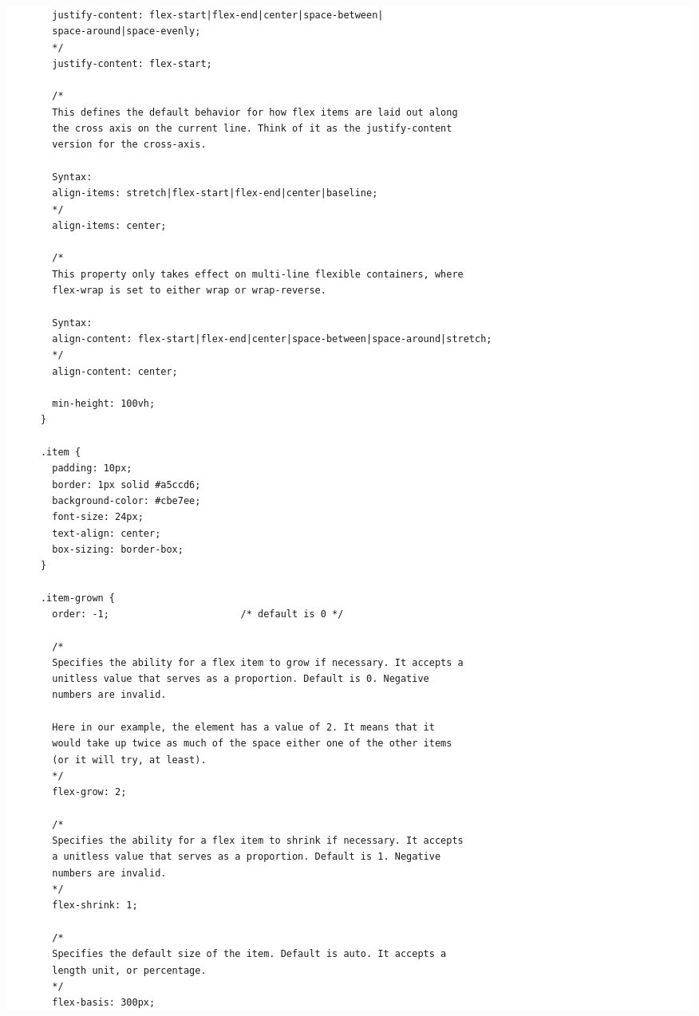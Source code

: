 ```html
        justify-content: flex-start|flex-end|center|space-between|
        space-around|space-evenly;
        */
        justify-content: flex-start;

        /*
        This defines the default behavior for how flex items are laid out along
        the cross axis on the current line. Think of it as the justify-content
        version for the cross-axis.

        Syntax:
        align-items: stretch|flex-start|flex-end|center|baseline;
        */
        align-items: center;

        /*
        This property only takes effect on multi-line flexible containers, where
        flex-wrap is set to either wrap or wrap-reverse.

        Syntax:
        align-content: flex-start|flex-end|center|space-between|space-around|stretch;
        */
        align-content: center;

        min-height: 100vh;
      }

      .item {
        padding: 10px;
        border: 1px solid #a5ccd6;
        background-color: #cbe7ee;
        font-size: 24px;
        text-align: center;
        box-sizing: border-box;
      }

      .item-grown {
        order: -1;                       /* default is 0 */

        /*
        Specifies the ability for a flex item to grow if necessary. It accepts a
        unitless value that serves as a proportion. Default is 0. Negative
        numbers are invalid.

        Here in our example, the element has a value of 2. It means that it
        would take up twice as much of the space either one of the other items
        (or it will try, at least).
        */
        flex-grow: 2;

        /*
        Specifies the ability for a flex item to shrink if necessary. It accepts
        a unitless value that serves as a proportion. Default is 1. Negative
        numbers are invalid.
        */
        flex-shrink: 1;

        /*
        Specifies the default size of the item. Default is auto. It accepts a
        length unit, or percentage.
        */
        flex-basis: 300px;

```
